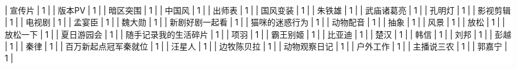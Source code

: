 | 宣传片 | 1 |
| 版本PV | 1 |
| 暗区突围 | 1 |
| 中国风 | 1 |
| 出师表 | 1 |
| 国风变装 | 1 |
| 朱铁雄 | 1 |
| 武庙诸葛亮 | 1 |
| 孔明灯 | 1 |
| 影视剪辑 | 1 |
| 电视剧 | 1 |
| 孟宴臣 | 1 |
| 魏大勋 | 1 |
| 新剧好剧一起看 | 1 |
| 猫咪的迷惑行为 | 1 |
| 动物配音 | 1 |
| 抽象 | 1 |
| 风景 | 1 |
| 放松 | 1 |
| 放松一下 | 1 |
| 夏日游园会 | 1 |
| 随手记录我的生活碎片 | 1 |
| 项羽 | 1 |
| 霸王别姬 | 1 |
| 比亚迪 | 1 |
| 楚汉 | 1 |
| 韩信 | 1 |
| 刘邦 | 1 |
| 彭越 | 1 |
| 秦律 | 1 |
| 百万新起点冠军秦就位 | 1 |
| 汪星人 | 1 |
| 边牧陈贝拉 | 1 |
| 动物观察日记 | 1 |
| 户外工作 | 1 |
| 主播说三农 | 1 |
| 郭嘉宁 | 1 |